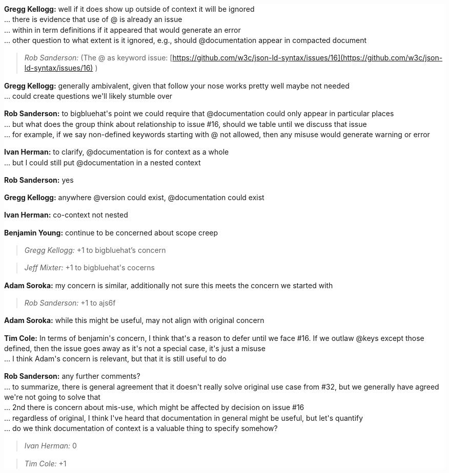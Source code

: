 **Gregg Kellogg:** well if it does show up outside of context it will be ignored  
… there is evidence that use of @ is already an issue  
… within in term definitions if it appeared that would generate an error  
… other question to what extent is it ignored, e.g., should @documentation appear in compacted document  

> *Rob Sanderson:* (The @ as keyword issue: [https://github.com/w3c/json-ld-syntax/issues/16](https://github.com/w3c/json-ld-syntax/issues/16) )

**Gregg Kellogg:** generally ambivalent, given that follow your nose works pretty well maybe not needed  
… could create questions we'll likely stumble over  

**Rob Sanderson:** to bigbluehat's point we could require that @documentation could only appear in particular places  
… but what does the group think about relationship to issue #16, should we table until we discuss that issue  
… for example, if we say non-defined keywords starting with @ not allowed, then any misuse would generate warning or error  

**Ivan Herman:** to clarify, @documentation is for context as a whole  
… but I could still put @documentation in a nested context  

**Rob Sanderson:** yes  

**Gregg Kellogg:** anywhere @version could exist, @documentation could exist  

**Ivan Herman:** co-context not nested  

**Benjamin Young:** continue to be concerned about scope creep  

> *Gregg Kellogg:* +1 to bigbluehat’s concern

> *Jeff Mixter:* +1 to bigbluehat's cocerns

**Adam Soroka:** my concern is similar, additionally not sure this meets the concern we started with  

> *Rob Sanderson:* +1 to ajs6f

**Adam Soroka:** while this might be useful, may not align with original concern  

**Tim Cole:** In terms of benjamin's concern, I think that's a reason to defer until we face #16.  If we outlaw @keys except those defined, then the issue goes away as it's not a special case, it's just a misuse  
… I think Adam's concern is relevant, but that it is still useful to do  

**Rob Sanderson:** any further comments?  
… to summarize, there is general agreement that it doesn't really solve original use case from #32, but we generally have agreed we're not going to solve that  
… 2nd there is concern about mis-use, which might be affected by decision on issue #16  
… regardless of original, I think I've heard that documentation in general might be useful, but let's quantify  
… do we think documentation of context is a valuable thing to specify somehow?  

> *Ivan Herman:* 0

> *Tim Cole:* +1
